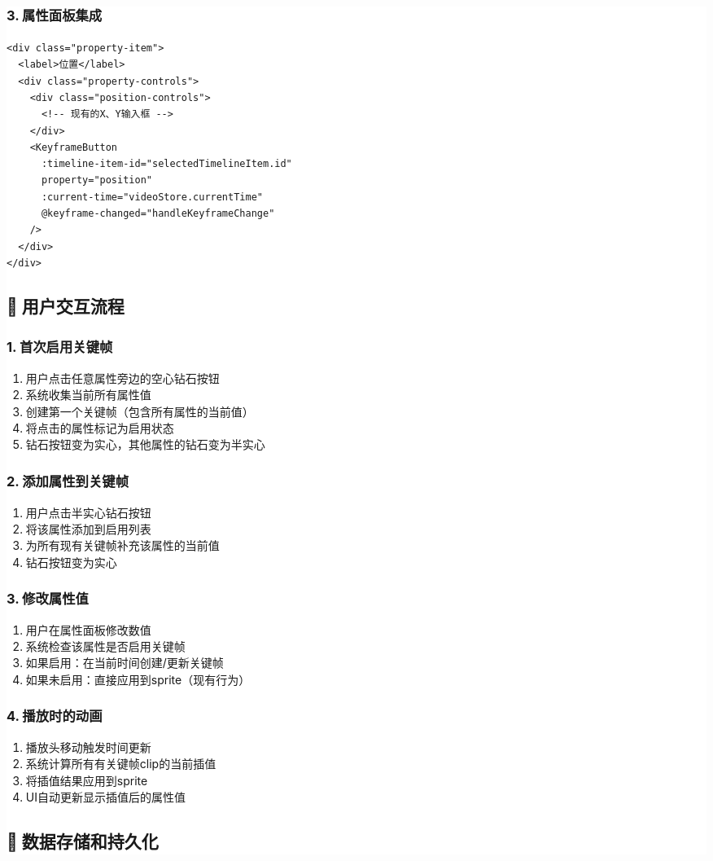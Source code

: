 ### 3. 属性面板集成

```vue
<div class="property-item">
  <label>位置</label>
  <div class="property-controls">
    <div class="position-controls">
      <!-- 现有的X、Y输入框 -->
    </div>
    <KeyframeButton 
      :timeline-item-id="selectedTimelineItem.id"
      property="position"
      :current-time="videoStore.currentTime"
      @keyframe-changed="handleKeyframeChange"
    />
  </div>
</div>
```

## 🔄 用户交互流程

### 1. 首次启用关键帧

1. 用户点击任意属性旁边的空心钻石按钮
2. 系统收集当前所有属性值
3. 创建第一个关键帧（包含所有属性的当前值）
4. 将点击的属性标记为启用状态
5. 钻石按钮变为实心，其他属性的钻石变为半实心

### 2. 添加属性到关键帧

1. 用户点击半实心钻石按钮
2. 将该属性添加到启用列表
3. 为所有现有关键帧补充该属性的当前值
4. 钻石按钮变为实心

### 3. 修改属性值

1. 用户在属性面板修改数值
2. 系统检查该属性是否启用关键帧
3. 如果启用：在当前时间创建/更新关键帧
4. 如果未启用：直接应用到sprite（现有行为）

### 4. 播放时的动画

1. 播放头移动触发时间更新
2. 系统计算所有有关键帧clip的当前插值
3. 将插值结果应用到sprite
4. UI自动更新显示插值后的属性值

## 💾 数据存储和持久化
